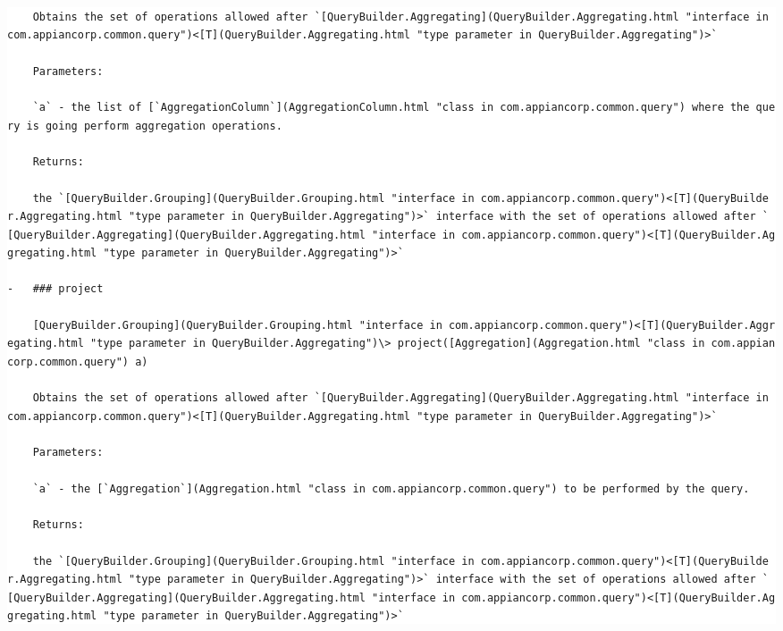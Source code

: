         Obtains the set of operations allowed after `[QueryBuilder.Aggregating](QueryBuilder.Aggregating.html "interface in com.appiancorp.common.query")<[T](QueryBuilder.Aggregating.html "type parameter in QueryBuilder.Aggregating")>`

        Parameters:

        `a` - the list of [`AggregationColumn`](AggregationColumn.html "class in com.appiancorp.common.query") where the query is going perform aggregation operations.

        Returns:

        the `[QueryBuilder.Grouping](QueryBuilder.Grouping.html "interface in com.appiancorp.common.query")<[T](QueryBuilder.Aggregating.html "type parameter in QueryBuilder.Aggregating")>` interface with the set of operations allowed after `[QueryBuilder.Aggregating](QueryBuilder.Aggregating.html "interface in com.appiancorp.common.query")<[T](QueryBuilder.Aggregating.html "type parameter in QueryBuilder.Aggregating")>`

    -   ### project

        [QueryBuilder.Grouping](QueryBuilder.Grouping.html "interface in com.appiancorp.common.query")<[T](QueryBuilder.Aggregating.html "type parameter in QueryBuilder.Aggregating")\> project([Aggregation](Aggregation.html "class in com.appiancorp.common.query") a)

        Obtains the set of operations allowed after `[QueryBuilder.Aggregating](QueryBuilder.Aggregating.html "interface in com.appiancorp.common.query")<[T](QueryBuilder.Aggregating.html "type parameter in QueryBuilder.Aggregating")>`

        Parameters:

        `a` - the [`Aggregation`](Aggregation.html "class in com.appiancorp.common.query") to be performed by the query.

        Returns:

        the `[QueryBuilder.Grouping](QueryBuilder.Grouping.html "interface in com.appiancorp.common.query")<[T](QueryBuilder.Aggregating.html "type parameter in QueryBuilder.Aggregating")>` interface with the set of operations allowed after `[QueryBuilder.Aggregating](QueryBuilder.Aggregating.html "interface in com.appiancorp.common.query")<[T](QueryBuilder.Aggregating.html "type parameter in QueryBuilder.Aggregating")>`